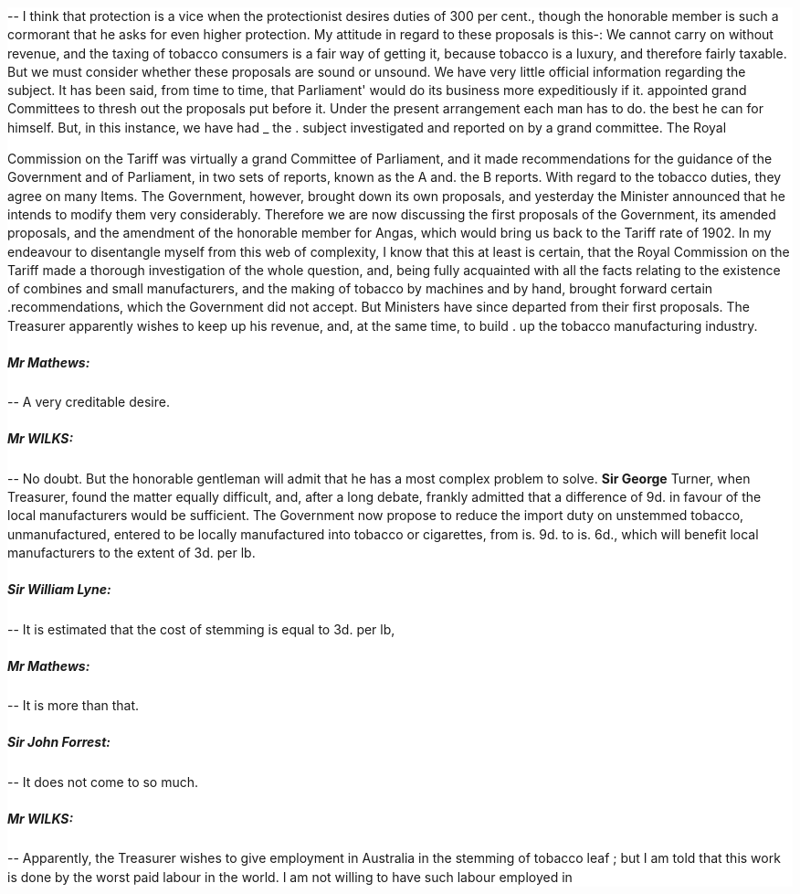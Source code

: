 -- I think that protection is a vice when the protectionist desires duties of 300 per cent., though the honorable member is such a cormorant that he asks for even higher protection. My attitude in regard to these proposals is this-: We cannot carry on without revenue, and the taxing of tobacco consumers is a fair way of getting it, because tobacco is a luxury, and therefore fairly taxable. But we must consider whether these proposals are sound or unsound. We have very little official information regarding the subject. It has been said, from time to time, that Parliament' would do its business more expeditiously if it. appointed grand Committees to thresh out the proposals put before it. Under the present arrangement each man has to do. the best he can for himself. But, in this instance, we have had _ the . subject investigated and reported on by a grand committee. The  Royal 

Commission on the Tariff was virtually a grand Committee of Parliament, and it made recommendations for the guidance of the Government and of Parliament, in two sets of reports, known as the A and. the B reports. With regard to the tobacco duties, they agree on many Items. The Government, however, brought down its own proposals, and yesterday the Minister announced that he intends to modify them very considerably. Therefore we are now discussing the first proposals of the Government, its amended proposals, and the amendment of the honorable member for Angas, which would bring us back to the Tariff rate of 1902. In my endeavour to disentangle myself from this web of complexity, I know that this at least is certain, that the Royal Commission on the Tariff made a thorough investigation of the whole question, and, being fully acquainted with all the facts relating to the existence of combines and small manufacturers, and the making of tobacco by machines and by hand, brought forward certain .recommendations, which the Government did not accept. But Ministers have since departed from their first proposals. The Treasurer apparently wishes to keep up his revenue, and, at the same time, to build . up the tobacco manufacturing industry. 

##### Mr Mathews:

--  A very creditable desire. 

##### Mr WILKS:

-- No doubt. But the honorable gentleman will admit that he has a most complex problem to solve.  **Sir George**  Turner, when Treasurer, found the matter equally difficult, and, after a long debate, frankly admitted that a difference of 9d. in favour of the local manufacturers would be sufficient. The Government now propose to reduce the import duty on unstemmed tobacco, unmanufactured, entered to be locally manufactured into tobacco or cigarettes, from is. 9d. to is. 6d., which will benefit local manufacturers to the extent of 3d. per lb. 

##### Sir William Lyne:

--  It is estimated that the cost of stemming is equal to 3d. per lb, 

##### Mr Mathews:

--  It is more than that. 

##### Sir John Forrest:

--  It does not come to so much. 

##### Mr WILKS:

-- Apparently, the Treasurer wishes to give employment in Australia in the stemming of tobacco leaf ; but I am told that this work is done by the worst paid labour in the world. I am not willing to have such labour employed in 
